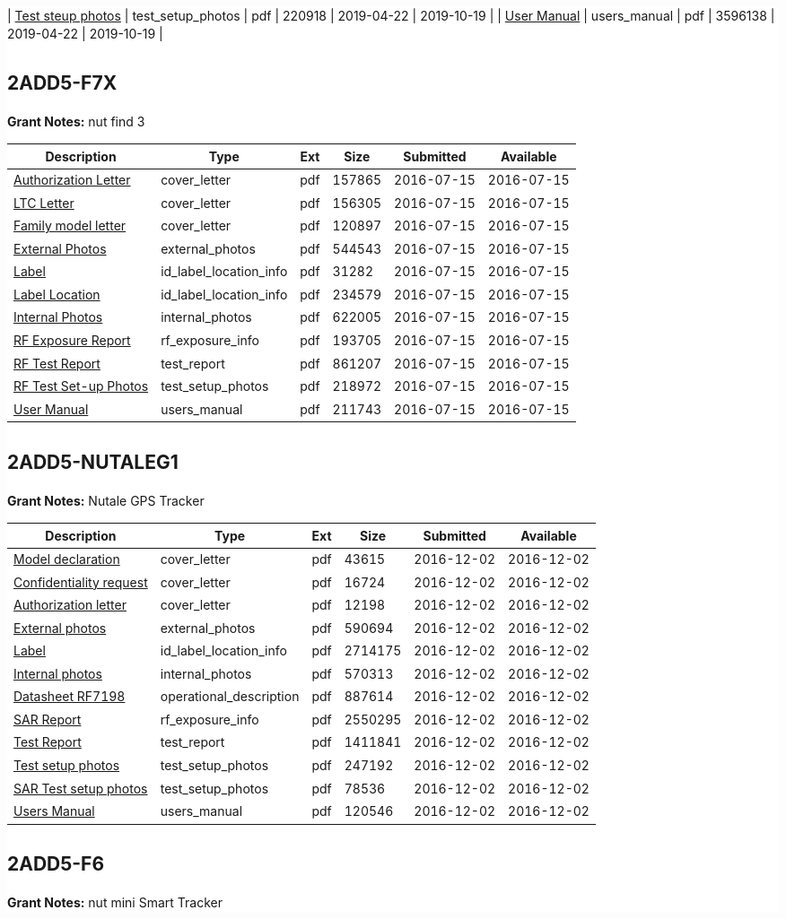 | [Test steup photos](2ADD5-F9X/52c9fd931c5ac24d7ad4aac367fd2515/4247663.pdf) | test_setup_photos | pdf | 220918 | 2019-04-22 | 2019-10-19 |
| [User Manual](2ADD5-F9X/52c9fd931c5ac24d7ad4aac367fd2515/4247664.pdf) | users_manual | pdf | 3596138 | 2019-04-22 | 2019-10-19 |
## 2ADD5-F7X
**Grant Notes:** nut find 3

| Description | Type | Ext | Size | Submitted | Available |
| ----------- | ---- | --- | ---- | --------- | --------- |
| [Authorization Letter](2ADD5-F7X/2c14f31cc825d1b640df962c18df2d58/3064406.pdf) | cover_letter | pdf | 157865 | 2016-07-15 | 2016-07-15 |
| [LTC Letter](2ADD5-F7X/2c14f31cc825d1b640df962c18df2d58/3064407.pdf) | cover_letter | pdf | 156305 | 2016-07-15 | 2016-07-15 |
| [Family model letter](2ADD5-F7X/2c14f31cc825d1b640df962c18df2d58/3064408.pdf) | cover_letter | pdf | 120897 | 2016-07-15 | 2016-07-15 |
| [External Photos](2ADD5-F7X/2c14f31cc825d1b640df962c18df2d58/3064409.pdf) | external_photos | pdf | 544543 | 2016-07-15 | 2016-07-15 |
| [Label](2ADD5-F7X/2c14f31cc825d1b640df962c18df2d58/3064410.pdf) | id_label_location_info | pdf | 31282 | 2016-07-15 | 2016-07-15 |
| [Label Location](2ADD5-F7X/2c14f31cc825d1b640df962c18df2d58/3064411.pdf) | id_label_location_info | pdf | 234579 | 2016-07-15 | 2016-07-15 |
| [Internal Photos](2ADD5-F7X/2c14f31cc825d1b640df962c18df2d58/3064412.pdf) | internal_photos | pdf | 622005 | 2016-07-15 | 2016-07-15 |
| [RF Exposure Report](2ADD5-F7X/2c14f31cc825d1b640df962c18df2d58/3064414.pdf) | rf_exposure_info | pdf | 193705 | 2016-07-15 | 2016-07-15 |
| [RF Test Report](2ADD5-F7X/2c14f31cc825d1b640df962c18df2d58/3064417.pdf) | test_report | pdf | 861207 | 2016-07-15 | 2016-07-15 |
| [RF Test Set-up Photos](2ADD5-F7X/2c14f31cc825d1b640df962c18df2d58/3064418.pdf) | test_setup_photos | pdf | 218972 | 2016-07-15 | 2016-07-15 |
| [User Manual](2ADD5-F7X/2c14f31cc825d1b640df962c18df2d58/3064416.pdf) | users_manual | pdf | 211743 | 2016-07-15 | 2016-07-15 |
## 2ADD5-NUTALEG1
**Grant Notes:** Nutale GPS Tracker

| Description | Type | Ext | Size | Submitted | Available |
| ----------- | ---- | --- | ---- | --------- | --------- |
| [Model declaration](2ADD5-NUTALEG1/acaa3a9cb1ac3c82fea98f8a1fada9b6/3216493.pdf) | cover_letter | pdf | 43615 | 2016-12-02 | 2016-12-02 |
| [Confidentiality request](2ADD5-NUTALEG1/acaa3a9cb1ac3c82fea98f8a1fada9b6/3216495.pdf) | cover_letter | pdf | 16724 | 2016-12-02 | 2016-12-02 |
| [Authorization letter](2ADD5-NUTALEG1/acaa3a9cb1ac3c82fea98f8a1fada9b6/3216664.pdf) | cover_letter | pdf | 12198 | 2016-12-02 | 2016-12-02 |
| [External photos](2ADD5-NUTALEG1/acaa3a9cb1ac3c82fea98f8a1fada9b6/3216489.pdf) | external_photos | pdf | 590694 | 2016-12-02 | 2016-12-02 |
| [Label](2ADD5-NUTALEG1/acaa3a9cb1ac3c82fea98f8a1fada9b6/3216663.pdf) | id_label_location_info | pdf | 2714175 | 2016-12-02 | 2016-12-02 |
| [Internal photos](2ADD5-NUTALEG1/acaa3a9cb1ac3c82fea98f8a1fada9b6/3216490.pdf) | internal_photos | pdf | 570313 | 2016-12-02 | 2016-12-02 |
| [Datasheet RF7198](2ADD5-NUTALEG1/acaa3a9cb1ac3c82fea98f8a1fada9b6/3216667.pdf) | operational_description | pdf | 887614 | 2016-12-02 | 2016-12-02 |
| [SAR Report](2ADD5-NUTALEG1/acaa3a9cb1ac3c82fea98f8a1fada9b6/3216669.pdf) | rf_exposure_info | pdf | 2550295 | 2016-12-02 | 2016-12-02 |
| [Test Report](2ADD5-NUTALEG1/acaa3a9cb1ac3c82fea98f8a1fada9b6/3216494.pdf) | test_report | pdf | 1411841 | 2016-12-02 | 2016-12-02 |
| [Test setup photos](2ADD5-NUTALEG1/acaa3a9cb1ac3c82fea98f8a1fada9b6/3216491.pdf) | test_setup_photos | pdf | 247192 | 2016-12-02 | 2016-12-02 |
| [SAR Test setup photos](2ADD5-NUTALEG1/acaa3a9cb1ac3c82fea98f8a1fada9b6/3216666.pdf) | test_setup_photos | pdf | 78536 | 2016-12-02 | 2016-12-02 |
| [Users Manual](2ADD5-NUTALEG1/acaa3a9cb1ac3c82fea98f8a1fada9b6/3216492.pdf) | users_manual | pdf | 120546 | 2016-12-02 | 2016-12-02 |
## 2ADD5-F6
**Grant Notes:** nut mini Smart Tracker
